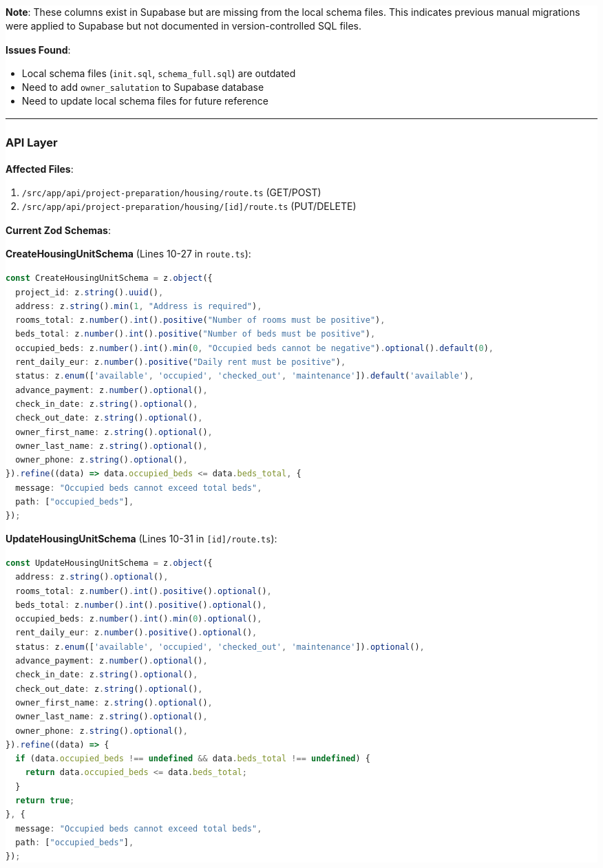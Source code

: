 **Note**: These columns exist in Supabase but are missing from the local schema files. This indicates previous manual migrations were applied to Supabase but not documented in version-controlled SQL files.

**Issues Found**:
- Local schema files (`init.sql`, `schema_full.sql`) are outdated
- Need to add `owner_salutation` to Supabase database
- Need to update local schema files for future reference

---

### API Layer

**Affected Files**:
1. `/src/app/api/project-preparation/housing/route.ts` (GET/POST)
2. `/src/app/api/project-preparation/housing/[id]/route.ts` (PUT/DELETE)

**Current Zod Schemas**:

**CreateHousingUnitSchema** (Lines 10-27 in `route.ts`):
```typescript
const CreateHousingUnitSchema = z.object({
  project_id: z.string().uuid(),
  address: z.string().min(1, "Address is required"),
  rooms_total: z.number().int().positive("Number of rooms must be positive"),
  beds_total: z.number().int().positive("Number of beds must be positive"),
  occupied_beds: z.number().int().min(0, "Occupied beds cannot be negative").optional().default(0),
  rent_daily_eur: z.number().positive("Daily rent must be positive"),
  status: z.enum(['available', 'occupied', 'checked_out', 'maintenance']).default('available'),
  advance_payment: z.number().optional(),
  check_in_date: z.string().optional(),
  check_out_date: z.string().optional(),
  owner_first_name: z.string().optional(),
  owner_last_name: z.string().optional(),
  owner_phone: z.string().optional(),
}).refine((data) => data.occupied_beds <= data.beds_total, {
  message: "Occupied beds cannot exceed total beds",
  path: ["occupied_beds"],
});
```

**UpdateHousingUnitSchema** (Lines 10-31 in `[id]/route.ts`):
```typescript
const UpdateHousingUnitSchema = z.object({
  address: z.string().optional(),
  rooms_total: z.number().int().positive().optional(),
  beds_total: z.number().int().positive().optional(),
  occupied_beds: z.number().int().min(0).optional(),
  rent_daily_eur: z.number().positive().optional(),
  status: z.enum(['available', 'occupied', 'checked_out', 'maintenance']).optional(),
  advance_payment: z.number().optional(),
  check_in_date: z.string().optional(),
  check_out_date: z.string().optional(),
  owner_first_name: z.string().optional(),
  owner_last_name: z.string().optional(),
  owner_phone: z.string().optional(),
}).refine((data) => {
  if (data.occupied_beds !== undefined && data.beds_total !== undefined) {
    return data.occupied_beds <= data.beds_total;
  }
  return true;
}, {
  message: "Occupied beds cannot exceed total beds",
  path: ["occupied_beds"],
});
```
